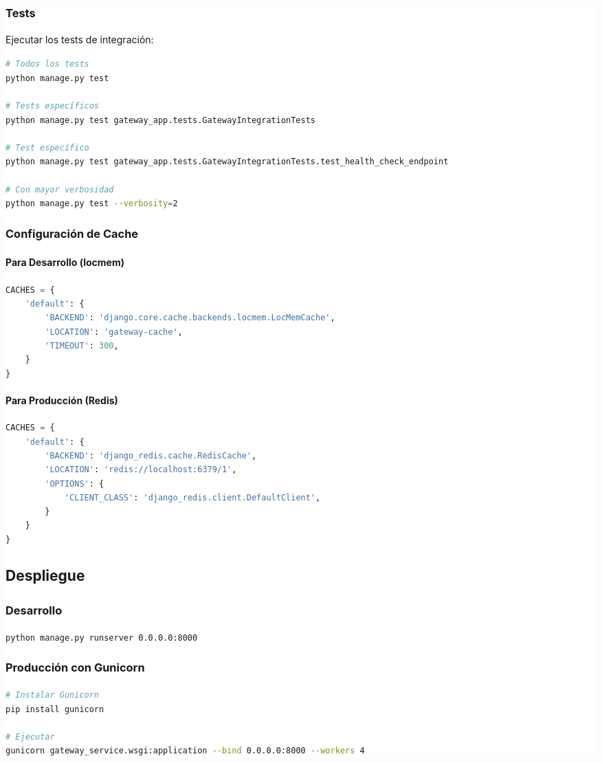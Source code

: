 ### Tests

Ejecutar los tests de integración:

```bash
# Todos los tests
python manage.py test

# Tests específicos
python manage.py test gateway_app.tests.GatewayIntegrationTests

# Test específico
python manage.py test gateway_app.tests.GatewayIntegrationTests.test_health_check_endpoint

# Con mayor verbosidad
python manage.py test --verbosity=2
```

### Configuración de Cache

#### Para Desarrollo (locmem)
```python
CACHES = {
    'default': {
        'BACKEND': 'django.core.cache.backends.locmem.LocMemCache',
        'LOCATION': 'gateway-cache',
        'TIMEOUT': 300,
    }
}
```

#### Para Producción (Redis)
```python
CACHES = {
    'default': {
        'BACKEND': 'django_redis.cache.RedisCache',
        'LOCATION': 'redis://localhost:6379/1',
        'OPTIONS': {
            'CLIENT_CLASS': 'django_redis.client.DefaultClient',
        }
    }
}
```

## Despliegue

### Desarrollo
```bash
python manage.py runserver 0.0.0.0:8000
```

### Producción con Gunicorn
```bash
# Instalar Gunicorn
pip install gunicorn

# Ejecutar
gunicorn gateway_service.wsgi:application --bind 0.0.0.0:8000 --workers 4
```
